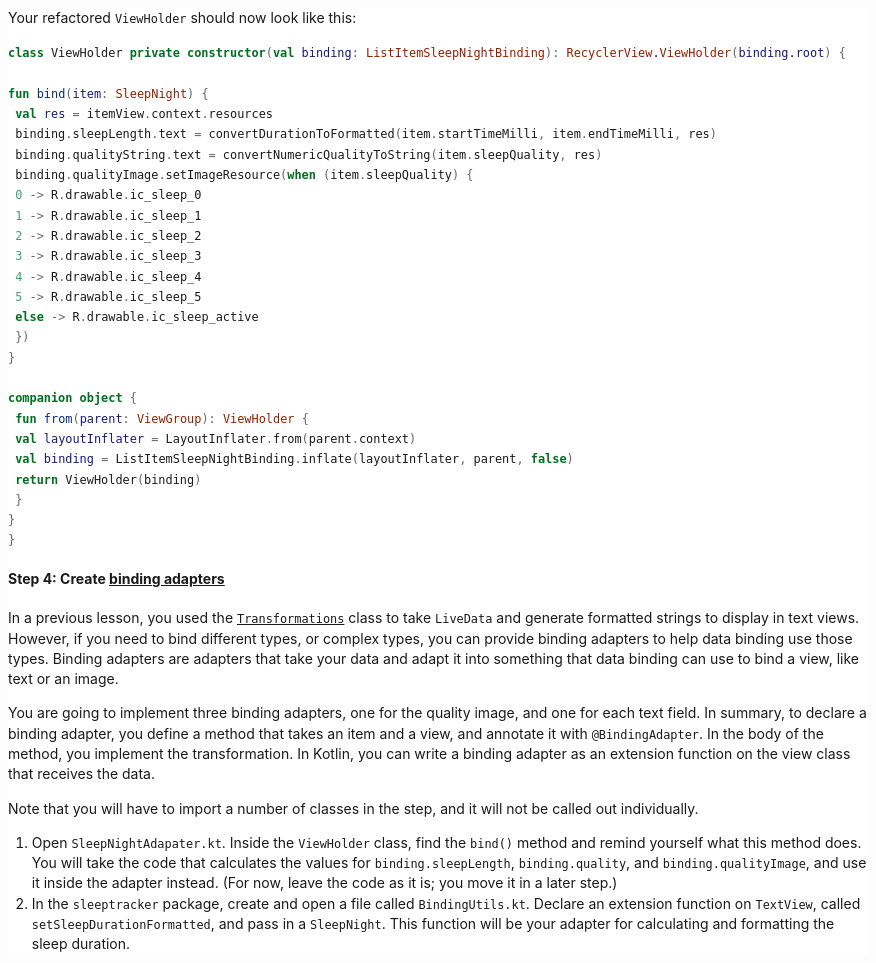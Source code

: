 Your refactored `ViewHolder` should now look like this:

```kotlin
class ViewHolder private constructor(val binding: ListItemSleepNightBinding): RecyclerView.ViewHolder(binding.root) {

fun bind(item: SleepNight) {
 val res = itemView.context.resources
 binding.sleepLength.text = convertDurationToFormatted(item.startTimeMilli, item.endTimeMilli, res)
 binding.qualityString.text = convertNumericQualityToString(item.sleepQuality, res)
 binding.qualityImage.setImageResource(when (item.sleepQuality) {
 0 -> R.drawable.ic_sleep_0
 1 -> R.drawable.ic_sleep_1
 2 -> R.drawable.ic_sleep_2
 3 -> R.drawable.ic_sleep_3
 4 -> R.drawable.ic_sleep_4
 5 -> R.drawable.ic_sleep_5
 else -> R.drawable.ic_sleep_active
 })
}

companion object {
 fun from(parent: ViewGroup): ViewHolder {
 val layoutInflater = LayoutInflater.from(parent.context)
 val binding = ListItemSleepNightBinding.inflate(layoutInflater, parent, false)
 return ViewHolder(binding)
 }
}
}
```

#### Step 4: Create [binding adapters](https://developer.android.com/topic/libraries/data-binding)
In a previous lesson, you used the [`Transformations`](https://developer.android.com/reference/android/arch/lifecycle/Transformations) class to take `LiveData` and generate formatted strings to display in text views. However, if you need to bind different types, or complex types, you can provide binding adapters to help data binding use those types. Binding adapters are adapters that take your data and adapt it into something that data binding can use to bind a view, like text or an image.

You are going to implement three binding adapters, one for the quality image, and one for each text field. In summary, to declare a binding adapter, you define a method that takes an item and a view, and annotate it with `@BindingAdapter`. In the body of the method, you implement the transformation. In Kotlin, you can write a binding adapter as an extension function on the view class that receives the data.

Note that you will have to import a number of classes in the step, and it will not be called out individually.

1. Open `SleepNightAdapater.kt`. Inside the `ViewHolder` class, find the `bind()` method and remind yourself what this method does. You will take the code that calculates the values for `binding.sleepLength`, `binding.quality`, and `binding.qualityImage`, and use it inside the adapter instead. (For now, leave the code as it is; you move it in a later step.)
2. In the `sleeptracker` package, create and open a file called `BindingUtils.kt`. Declare an extension function on `TextView`, called `setSleepDurationFormatted`, and pass in a `SleepNight`. This function will be your adapter for calculating and formatting the sleep duration.
